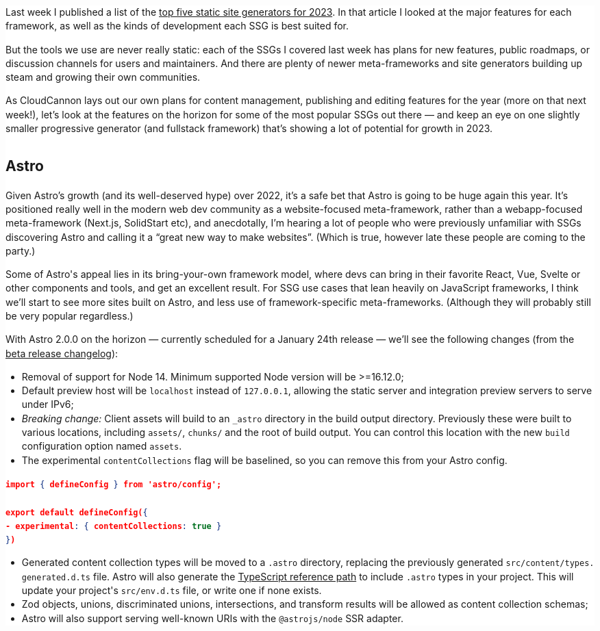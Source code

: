 Last week I published a list of the [top five static site generators for 2023](https://cloudcannon.com/blog/the-top-five-static-site-generators-for-2023-and-when-to-use-them/). In that article I looked at the major features for each framework, as well as the kinds of development each SSG is best suited for.

But the tools we use are never really static: each of the SSGs I covered last week has plans for new features, public roadmaps, or discussion channels for users and maintainers. And there are plenty of newer meta-frameworks and site generators building up steam and growing their own communities.

As CloudCannon lays out our own plans for content management, publishing and editing features for the year (more on that next week!), let’s look at the features on the horizon for some of the most popular SSGs out there — and keep an eye on one slightly smaller progressive generator (and fullstack framework) that’s showing a lot of potential for growth in 2023.

## Astro

Given Astro’s growth (and its well-deserved hype) over 2022, it’s a safe bet that Astro is going to be huge again this year. It’s positioned really well in the modern web dev community as a website-focused meta-framework, rather than a webapp-focused meta-framework (Next.js, SolidStart etc), and anecdotally, I’m hearing a lot of people who were previously unfamiliar with SSGs discovering Astro and calling it a “great new way to make websites”. (Which is true, however late these people are coming to the party.)

Some of Astro's appeal lies in its bring-your-own framework model, where devs can bring in their favorite React, Vue, Svelte or other components and tools, and get an excellent result. For SSG use cases that lean heavily on JavaScript frameworks, I think we’ll start to see more sites built on Astro, and less use of framework-specific meta-frameworks. (Although they will probably still be very popular regardless.)

With Astro 2.0.0 on the horizon — currently scheduled for a January 24th release — we’ll see the following changes (from the [beta release changelog](https://github.com/withastro/astro/pull/5792)):

* Removal of support for Node 14. Minimum supported Node version will be &gt;=16.12.0;
* Default preview host will be `localhost` instead of `127.0.0.1`, allowing the static server and integration preview servers to serve under IPv6;
* *Breaking change:* Client assets will build to an `_astro` directory in the build output directory. Previously these were built to various locations, including `assets/`, `chunks/` and the root of build output. You can control this location with the new `build` configuration option named `assets`.
* The experimental `contentCollections` flag will be baselined, so you can remove this from your Astro config.


```json
import { defineConfig } from 'astro/config'; 

export default defineConfig({ 
- experimental: { contentCollections: true } 
}) 
```

* Generated content collection types will be moved to a `.astro` directory, replacing the previously generated `src/content/types.generated.d.ts` file. Astro will also generate the [TypeScript reference path](https://www.typescriptlang.org/docs/handbook/triple-slash-directives.html#-reference-path-) to include `.astro` types in your project. This will update your project's `src/env.d.ts` file, or write one if none exists.
* Zod objects, unions, discriminated unions, intersections, and transform results will be allowed as content collection schemas;
* Astro will also support serving well-known URIs with the `@astrojs/node` SSR adapter.
